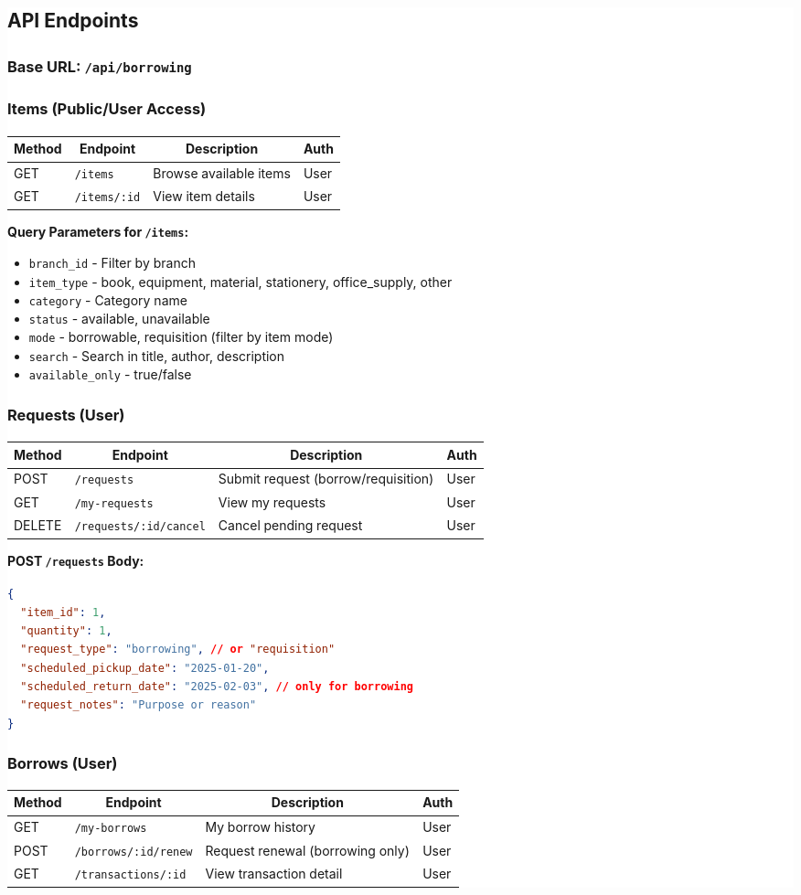 
## API Endpoints

### **Base URL**: `/api/borrowing`

### Items (Public/User Access)

| Method | Endpoint     | Description            | Auth |
| ------ | ------------ | ---------------------- | ---- |
| GET    | `/items`     | Browse available items | User |
| GET    | `/items/:id` | View item details      | User |

**Query Parameters for `/items`:**

- `branch_id` - Filter by branch
- `item_type` - book, equipment, material, stationery, office_supply, other
- `category` - Category name
- `status` - available, unavailable
- `mode` - borrowable, requisition (filter by item mode)
- `search` - Search in title, author, description
- `available_only` - true/false

### Requests (User)

| Method | Endpoint               | Description                         | Auth |
| ------ | ---------------------- | ----------------------------------- | ---- |
| POST   | `/requests`            | Submit request (borrow/requisition) | User |
| GET    | `/my-requests`         | View my requests                    | User |
| DELETE | `/requests/:id/cancel` | Cancel pending request              | User |

**POST `/requests` Body:**

```json
{
  "item_id": 1,
  "quantity": 1,
  "request_type": "borrowing", // or "requisition"
  "scheduled_pickup_date": "2025-01-20",
  "scheduled_return_date": "2025-02-03", // only for borrowing
  "request_notes": "Purpose or reason"
}
```

### Borrows (User)

| Method | Endpoint             | Description                      | Auth |
| ------ | -------------------- | -------------------------------- | ---- |
| GET    | `/my-borrows`        | My borrow history                | User |
| POST   | `/borrows/:id/renew` | Request renewal (borrowing only) | User |
| GET    | `/transactions/:id`  | View transaction detail          | User |
